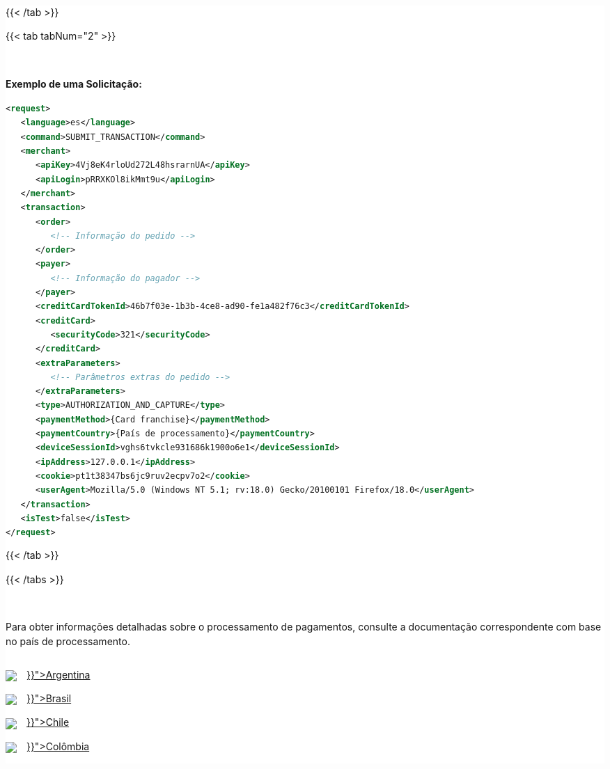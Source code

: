 ```JSON
```

{{< /tab >}}

{{< tab tabNum="2" >}}

<br>

**Exemplo de uma Solicitação:**

```XML
<request>
   <language>es</language>
   <command>SUBMIT_TRANSACTION</command>
   <merchant>
      <apiKey>4Vj8eK4rloUd272L48hsrarnUA</apiKey>
      <apiLogin>pRRXKOl8ikMmt9u</apiLogin>
   </merchant>
   <transaction>
      <order>
         <!-- Informação do pedido -->
      </order>
      <payer>
         <!-- Informação do pagador -->
      </payer>
      <creditCardTokenId>46b7f03e-1b3b-4ce8-ad90-fe1a482f76c3</creditCardTokenId>
      <creditCard>
         <securityCode>321</securityCode>
      </creditCard>
      <extraParameters>
         <!-- Parâmetros extras do pedido -->
      </extraParameters>
      <type>AUTHORIZATION_AND_CAPTURE</type>
      <paymentMethod>{Card franchise}</paymentMethod>
      <paymentCountry>{País de processamento}</paymentCountry>
      <deviceSessionId>vghs6tvkcle931686k1900o6e1</deviceSessionId>
      <ipAddress>127.0.0.1</ipAddress>
      <cookie>pt1t38347bs6jc9ruv2ecpv7o2</cookie>
      <userAgent>Mozilla/5.0 (Windows NT 5.1; rv:18.0) Gecko/20100101 Firefox/18.0</userAgent>
   </transaction>
   <isTest>false</isTest>
</request>

```

{{< /tab >}}

{{< /tabs >}}

<br>

Para obter informações detalhadas sobre o processamento de pagamentos, consulte a documentação correspondente com base no país de processamento.

<div style="display: flex; justify-content: space-between; max-width: 600px;">
  <div style="width: 45%;">
      <p><img src="/assets/Argentina.png" width="25px" style="margin-right: 10px; vertical-align: middle;"/> 
         <a href="{{< ref "Payments-API-Argentina.md" >}}">Argentina</a></p>
      <p><img src="/assets/Brasil.png" width="25px" style="margin-right: 10px; vertical-align: middle;"/> 
         <a href="{{< ref "Payments-API-Brazil.md" >}}">Brasil</a></p>
      <p><img src="/assets/Chile.png" width="25px" style="margin-right: 10px; vertical-align: middle;"/> 
         <a href="{{< ref "Payments-API-Chile.md" >}}">Chile</a></p>
      <p><img src="/assets/Colombia.png" width="25px" style="margin-right: 10px; vertical-align: middle;"/> 
         <a href="{{< ref "Payments-API-Colombia.md" >}}">Colômbia</a></p>
  </div>